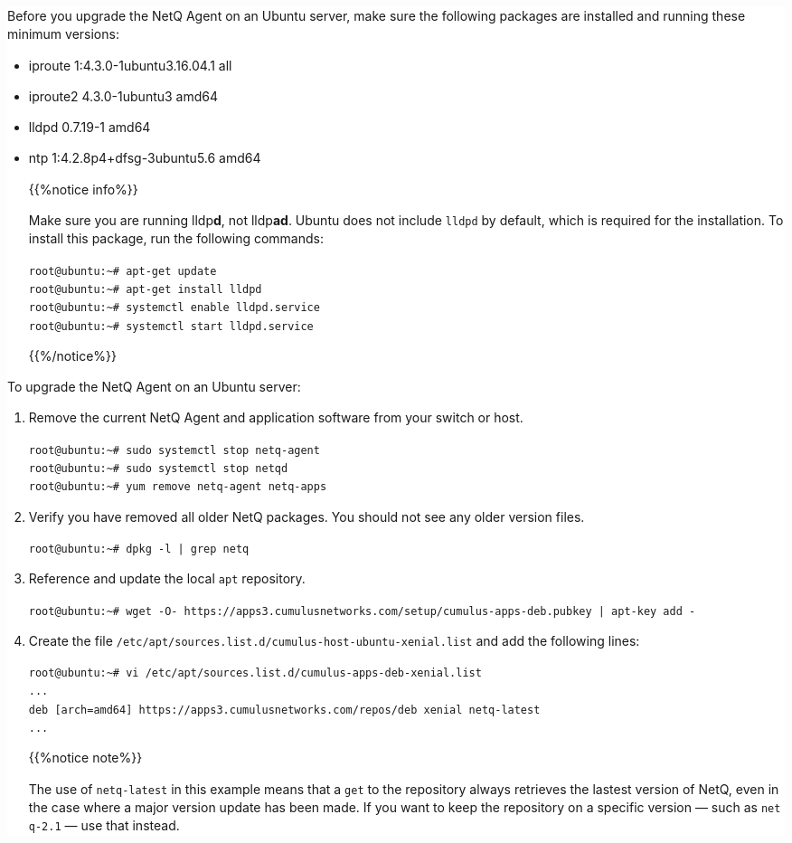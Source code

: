 Before you upgrade the NetQ Agent on an Ubuntu server, make sure the
following packages are installed and running these minimum versions:

  - iproute 1:4.3.0-1ubuntu3.16.04.1 all

  - iproute2 4.3.0-1ubuntu3 amd64

  - lldpd 0.7.19-1 amd64

  - ntp 1:4.2.8p4+dfsg-3ubuntu5.6 amd64
    
    {{%notice info%}}
    
    Make sure you are running lldp**d**, not lldp**ad**. Ubuntu does not
    include `lldpd` by default, which is required for the installation.
    To install this package, run the following commands:
    
        root@ubuntu:~# apt-get update
        root@ubuntu:~# apt-get install lldpd
        root@ubuntu:~# systemctl enable lldpd.service
        root@ubuntu:~# systemctl start lldpd.service
    
    {{%/notice%}}

To upgrade the NetQ Agent on an Ubuntu server:

1.  Remove the current NetQ Agent and application software from your
    switch or host.
    
        root@ubuntu:~# sudo systemctl stop netq-agent
        root@ubuntu:~# sudo systemctl stop netqd
        root@ubuntu:~# yum remove netq-agent netq-apps

2.  Verify you have removed all older NetQ packages. You should not see
    any older version files.
    
        root@ubuntu:~# dpkg -l | grep netq

3.  Reference and update the local `apt` repository.
    
        root@ubuntu:~# wget -O- https://apps3.cumulusnetworks.com/setup/cumulus-apps-deb.pubkey | apt-key add -

4.  Create the file
    `/etc/apt/sources.list.d/cumulus-host-ubuntu-xenial.list` and add
    the following lines:
    
        root@ubuntu:~# vi /etc/apt/sources.list.d/cumulus-apps-deb-xenial.list
        ...
        deb [arch=amd64] https://apps3.cumulusnetworks.com/repos/deb xenial netq-latest
        ...
    
    {{%notice note%}}
    
    The use of `netq-latest` in this example means that a `get` to the
    repository always retrieves the lastest version of NetQ, even in the
    case where a major version update has been made. If you want to keep
    the repository on a specific version — such as `netq-2.1` — use that
    instead.
    